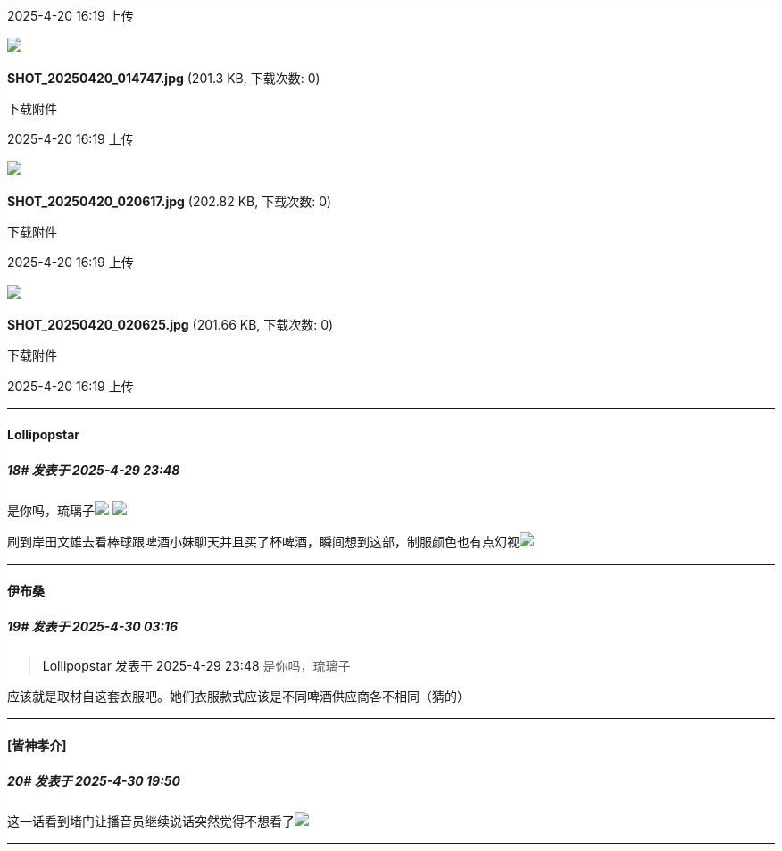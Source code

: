 2025-4-20 16:19 上传

<img src="https://img.stage1st.com/forum/202504/20/161915kaxcirfmta4xxrpt.jpg" referrerpolicy="no-referrer">

<strong>SHOT_20250420_014747.jpg</strong> (201.3 KB, 下载次数: 0)

下载附件

2025-4-20 16:19 上传

<img src="https://img.stage1st.com/forum/202504/20/161913gumc1iukck4mc2bq.jpg" referrerpolicy="no-referrer">

<strong>SHOT_20250420_020617.jpg</strong> (202.82 KB, 下载次数: 0)

下载附件

2025-4-20 16:19 上传

<img src="https://img.stage1st.com/forum/202504/20/161913p12y1spulbb2l2yl.jpg" referrerpolicy="no-referrer">

<strong>SHOT_20250420_020625.jpg</strong> (201.66 KB, 下载次数: 0)

下载附件

2025-4-20 16:19 上传

*****

####  Lollipopstar  
##### 18#       发表于 2025-4-29 23:48

是你吗，琉璃子<img src="https://static.stage1st.com/image/smiley/face2017/051.png" referrerpolicy="no-referrer">
<img src="https://p.sda1.dev/23/1a8dcb84ce3d83d600e6dd51e6a16da0/image.jpg" referrerpolicy="no-referrer">

刷到岸田文雄去看棒球跟啤酒小妹聊天并且买了杯啤酒，瞬间想到这部，制服颜色也有点幻视<img src="https://static.stage1st.com/image/smiley/face2017/044.png" referrerpolicy="no-referrer">

*****

####  伊布桑  
##### 19#       发表于 2025-4-30 03:16

<blockquote><a href="httphttps://stage1st.com/2b/forum.php?mod=redirect&amp;goto=findpost&amp;pid=67767561&amp;ptid=2206898" target="_blank">Lollipopstar 发表于 2025-4-29 23:48</a>
是你吗，琉璃子</blockquote>
应该就是取材自这套衣服吧。她们衣服款式应该是不同啤酒供应商各不相同（猜的）

*****

####  [皆神孝介]  
##### 20#       发表于 2025-4-30 19:50

这一话看到堵门让播音员继续说话突然觉得不想看了<img src="https://static.stage1st.com/image/smiley/face2017/126.png" referrerpolicy="no-referrer">

*****
